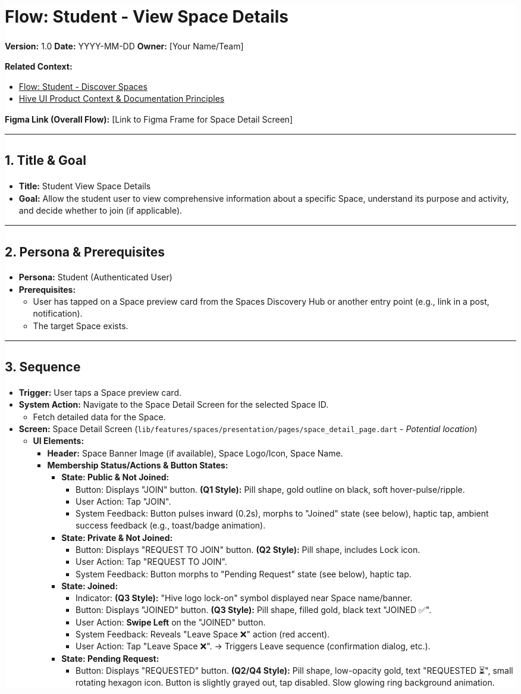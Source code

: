 # Flow: Student - View Space Details

**Version:** 1.0
**Date:** YYYY-MM-DD
**Owner:** [Your Name/Team]

**Related Context:**
*   [Flow: Student - Discover Spaces](./spaces_discovery.md)
*   [Hive UI Product Context & Documentation Principles](../../product_context.md)

**Figma Link (Overall Flow):** [Link to Figma Frame for Space Detail Screen]

---

## 1. Title & Goal

*   **Title:** Student View Space Details
*   **Goal:** Allow the student user to view comprehensive information about a specific Space, understand its purpose and activity, and decide whether to join (if applicable).

---

## 2. Persona & Prerequisites

*   **Persona:** Student (Authenticated User)
*   **Prerequisites:**
    *   User has tapped on a Space preview card from the Spaces Discovery Hub or another entry point (e.g., link in a post, notification).
    *   The target Space exists.

---

## 3. Sequence

*   **Trigger:** User taps a Space preview card.
*   **System Action:** Navigate to the Space Detail Screen for the selected Space ID.
    *   Fetch detailed data for the Space.
*   **Screen:** Space Detail Screen (`lib/features/spaces/presentation/pages/space_detail_page.dart` - *Potential location*)
    *   **UI Elements:**
        *   **Header:** Space Banner Image (if available), Space Logo/Icon, Space Name.
        *   **Membership Status/Actions & Button States:**
            *   **State: Public & Not Joined:**
                *   Button: Displays "JOIN" button. **(Q1 Style):** Pill shape, gold outline on black, soft hover-pulse/ripple.
                *   User Action: Tap "JOIN".
                *   System Feedback: Button pulses inward (0.2s), morphs to "Joined" state (see below), haptic tap, ambient success feedback (e.g., toast/badge animation).
            *   **State: Private & Not Joined:**
                *   Button: Displays "REQUEST TO JOIN" button. **(Q2 Style):** Pill shape, includes Lock icon.
                *   User Action: Tap "REQUEST TO JOIN".
                *   System Feedback: Button morphs to "Pending Request" state (see below), haptic tap.
            *   **State: Joined:**
                *   Indicator: **(Q3 Style):** "Hive logo lock-on" symbol displayed near Space name/banner.
                *   Button: Displays "JOINED" button. **(Q3 Style):** Pill shape, filled gold, black text "JOINED ✅".
                *   User Action: **Swipe Left** on the "JOINED" button.
                *   System Feedback: Reveals "Leave Space ❌" action (red accent).
                *   User Action: Tap "Leave Space ❌". -> Triggers Leave sequence (confirmation dialog, etc.).
            *   **State: Pending Request:**
                *   Button: Displays "REQUESTED" button. **(Q2/Q4 Style):** Pill shape, low-opacity gold, text "REQUESTED ⏳", small rotating hexagon icon. Button is slightly grayed out, tap disabled. Slow glowing ring background animation.